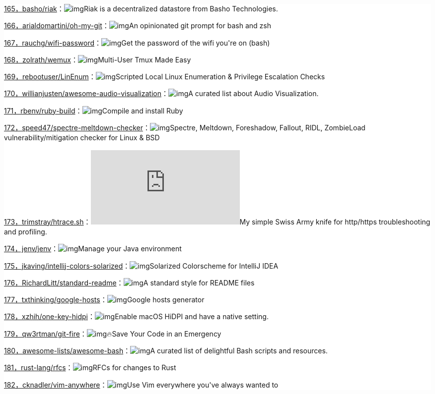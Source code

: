 [165，basho/riak](https://github.com/basho/riak)：![img](https://img.shields.io/github/stars/basho/riak?style=social)Riak is a decentralized datastore from Basho Technologies.

[166，arialdomartini/oh-my-git](https://github.com/arialdomartini/oh-my-git)：![img](https://img.shields.io/github/stars/arialdomartini/oh-my-git?style=social)An opinionated git prompt for bash and zsh

[167，rauchg/wifi-password](https://github.com/rauchg/wifi-password)：![img](https://img.shields.io/github/stars/rauchg/wifi-password?style=social)Get the password of the wifi you're on (bash)

[168，zolrath/wemux](https://github.com/zolrath/wemux)：![img](https://img.shields.io/github/stars/zolrath/wemux?style=social)Multi-User Tmux Made Easy

[169，rebootuser/LinEnum](https://github.com/rebootuser/LinEnum)：![img](https://img.shields.io/github/stars/rebootuser/LinEnum?style=social)Scripted Local Linux Enumeration & Privilege Escalation Checks

[170，willianjusten/awesome-audio-visualization](https://github.com/willianjusten/awesome-audio-visualization)：![img](https://img.shields.io/github/stars/willianjusten/awesome-audio-visualization?style=social)A curated list about Audio Visualization.

[171，rbenv/ruby-build](https://github.com/rbenv/ruby-build)：![img](https://img.shields.io/github/stars/rbenv/ruby-build?style=social)Compile and install Ruby

[172，speed47/spectre-meltdown-checker](https://github.com/speed47/spectre-meltdown-checker)：![img](https://img.shields.io/github/stars/speed47/spectre-meltdown-checker?style=social)Spectre, Meltdown, Foreshadow, Fallout, RIDL, ZombieLoad vulnerability/mitigation checker for Linux & BSD

[173，trimstray/htrace.sh](https://github.com/trimstray/htrace.sh)：![img](https://img.shields.io/github/stars/trimstray/htrace.sh?style=social)My simple Swiss Army knife for http/https troubleshooting and profiling.

[174，jenv/jenv](https://github.com/jenv/jenv)：![img](https://img.shields.io/github/stars/jenv/jenv?style=social)Manage your Java environment

[175，jkaving/intellij-colors-solarized](https://github.com/jkaving/intellij-colors-solarized)：![img](https://img.shields.io/github/stars/jkaving/intellij-colors-solarized?style=social)Solarized Colorscheme for IntelliJ IDEA

[176，RichardLitt/standard-readme](https://github.com/RichardLitt/standard-readme)：![img](https://img.shields.io/github/stars/RichardLitt/standard-readme?style=social)A standard style for README files

[177，txthinking/google-hosts](https://github.com/txthinking/google-hosts)：![img](https://img.shields.io/github/stars/txthinking/google-hosts?style=social)Google hosts generator

[178，xzhih/one-key-hidpi](https://github.com/xzhih/one-key-hidpi)：![img](https://img.shields.io/github/stars/xzhih/one-key-hidpi?style=social)Enable macOS HiDPI and have a native setting.

[179，qw3rtman/git-fire](https://github.com/qw3rtman/git-fire)：![img](https://img.shields.io/github/stars/qw3rtman/git-fire?style=social)🔥Save Your Code in an Emergency

[180，awesome-lists/awesome-bash](https://github.com/awesome-lists/awesome-bash)：![img](https://img.shields.io/github/stars/awesome-lists/awesome-bash?style=social)A curated list of delightful Bash scripts and resources.

[181，rust-lang/rfcs](https://github.com/rust-lang/rfcs)：![img](https://img.shields.io/github/stars/rust-lang/rfcs?style=social)RFCs for changes to Rust

[182，cknadler/vim-anywhere](https://github.com/cknadler/vim-anywhere)：![img](https://img.shields.io/github/stars/cknadler/vim-anywhere?style=social)Use Vim everywhere you've always wanted to

